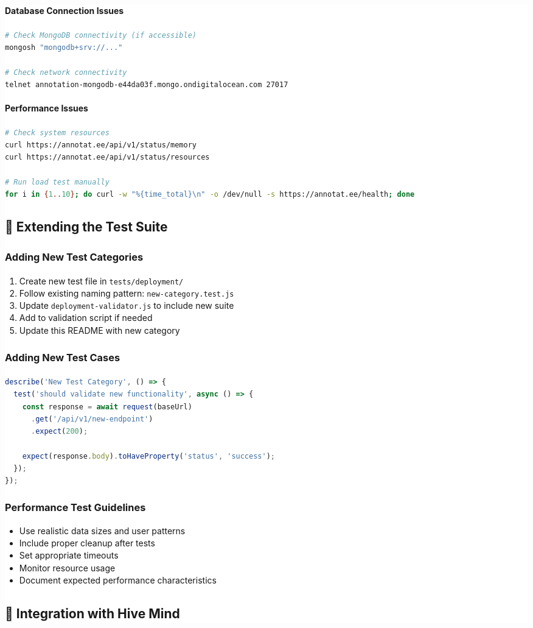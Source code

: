 #### Database Connection Issues
```bash
# Check MongoDB connectivity (if accessible)
mongosh "mongodb+srv://..."

# Check network connectivity
telnet annotation-mongodb-e44da03f.mongo.ondigitalocean.com 27017
```

#### Performance Issues
```bash
# Check system resources
curl https://annotat.ee/api/v1/status/memory
curl https://annotat.ee/api/v1/status/resources

# Run load test manually
for i in {1..10}; do curl -w "%{time_total}\n" -o /dev/null -s https://annotat.ee/health; done
```

## 📝 Extending the Test Suite

### Adding New Test Categories
1. Create new test file in `tests/deployment/`
2. Follow existing naming pattern: `new-category.test.js`
3. Update `deployment-validator.js` to include new suite
4. Add to validation script if needed
5. Update this README with new category

### Adding New Test Cases
```javascript
describe('New Test Category', () => {
  test('should validate new functionality', async () => {
    const response = await request(baseUrl)
      .get('/api/v1/new-endpoint')
      .expect(200);
    
    expect(response.body).toHaveProperty('status', 'success');
  });
});
```

### Performance Test Guidelines
- Use realistic data sizes and user patterns
- Include proper cleanup after tests
- Set appropriate timeouts
- Monitor resource usage
- Document expected performance characteristics

## 🔄 Integration with Hive Mind
